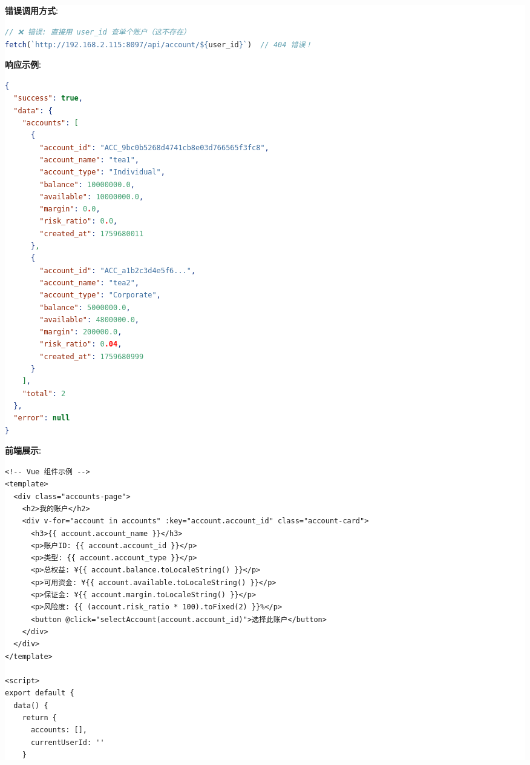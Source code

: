 **错误调用方式**:
```javascript
// ❌ 错误: 直接用 user_id 查单个账户（这不存在）
fetch(`http://192.168.2.115:8097/api/account/${user_id}`)  // 404 错误！
```

**响应示例**:
```json
{
  "success": true,
  "data": {
    "accounts": [
      {
        "account_id": "ACC_9bc0b5268d4741cb8e03d766565f3fc8",
        "account_name": "tea1",
        "account_type": "Individual",
        "balance": 10000000.0,
        "available": 10000000.0,
        "margin": 0.0,
        "risk_ratio": 0.0,
        "created_at": 1759680011
      },
      {
        "account_id": "ACC_a1b2c3d4e5f6...",
        "account_name": "tea2",
        "account_type": "Corporate",
        "balance": 5000000.0,
        "available": 4800000.0,
        "margin": 200000.0,
        "risk_ratio": 0.04,
        "created_at": 1759680999
      }
    ],
    "total": 2
  },
  "error": null
}
```

**前端展示**:
```vue
<!-- Vue 组件示例 -->
<template>
  <div class="accounts-page">
    <h2>我的账户</h2>
    <div v-for="account in accounts" :key="account.account_id" class="account-card">
      <h3>{{ account.account_name }}</h3>
      <p>账户ID: {{ account.account_id }}</p>
      <p>类型: {{ account.account_type }}</p>
      <p>总权益: ¥{{ account.balance.toLocaleString() }}</p>
      <p>可用资金: ¥{{ account.available.toLocaleString() }}</p>
      <p>保证金: ¥{{ account.margin.toLocaleString() }}</p>
      <p>风险度: {{ (account.risk_ratio * 100).toFixed(2) }}%</p>
      <button @click="selectAccount(account.account_id)">选择此账户</button>
    </div>
  </div>
</template>

<script>
export default {
  data() {
    return {
      accounts: [],
      currentUserId: ''
    }
```